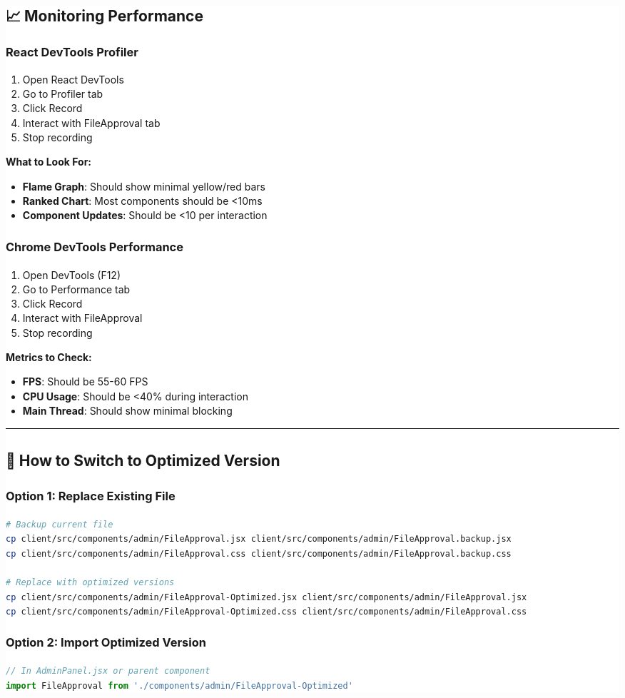 
## 📈 Monitoring Performance

### React DevTools Profiler

1. Open React DevTools
2. Go to Profiler tab
3. Click Record
4. Interact with FileApproval tab
5. Stop recording

**What to Look For:**
- **Flame Graph**: Should show minimal yellow/red bars
- **Ranked Chart**: Most components should be <10ms
- **Component Updates**: Should be <10 per interaction

### Chrome DevTools Performance

1. Open DevTools (F12)
2. Go to Performance tab
3. Click Record
4. Interact with FileApproval
5. Stop recording

**Metrics to Check:**
- **FPS**: Should be 55-60 FPS
- **CPU Usage**: Should be <40% during interaction
- **Main Thread**: Should show minimal blocking

---

## 🔄 How to Switch to Optimized Version

### Option 1: Replace Existing File

```bash
# Backup current file
cp client/src/components/admin/FileApproval.jsx client/src/components/admin/FileApproval.backup.jsx
cp client/src/components/admin/FileApproval.css client/src/components/admin/FileApproval.backup.css

# Replace with optimized versions
cp client/src/components/admin/FileApproval-Optimized.jsx client/src/components/admin/FileApproval.jsx
cp client/src/components/admin/FileApproval-Optimized.css client/src/components/admin/FileApproval.css
```

### Option 2: Import Optimized Version

```jsx
// In AdminPanel.jsx or parent component
import FileApproval from './components/admin/FileApproval-Optimized'
```

